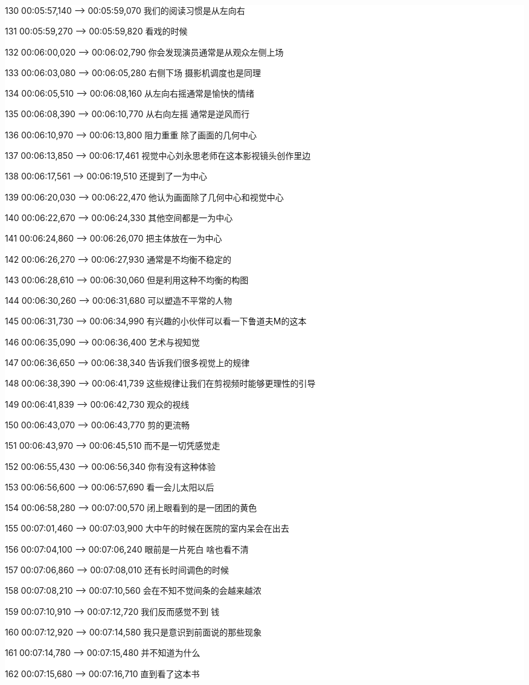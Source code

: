 130  00:05:57,140 --> 00:05:59,070  我们的阅读习惯是从左向右 

131  00:05:59,270 --> 00:05:59,820  看戏的时候 

132  00:06:00,020 --> 00:06:02,790  你会发现演员通常是从观众左侧上场 

133  00:06:03,080 --> 00:06:05,280  右侧下场 摄影机调度也是同理 

134  00:06:05,510 --> 00:06:08,160  从左向右摇通常是愉快的情绪 

135  00:06:08,390 --> 00:06:10,770  从右向左摇 通常是逆风而行 

136  00:06:10,970 --> 00:06:13,800  阻力重重 除了画面的几何中心 

137  00:06:13,850 --> 00:06:17,461  视觉中心刘永思老师在这本影视镜头创作里边

138  00:06:17,561 --> 00:06:19,510  还提到了一为中心

139  00:06:20,030 --> 00:06:22,470  他认为画面除了几何中心和视觉中心 

140  00:06:22,670 --> 00:06:24,330  其他空间都是一为中心 

141  00:06:24,860 --> 00:06:26,070  把主体放在一为中心 

142  00:06:26,270 --> 00:06:27,930  通常是不均衡不稳定的 

143  00:06:28,610 --> 00:06:30,060  但是利用这种不均衡的构图 

144  00:06:30,260 --> 00:06:31,680  可以塑造不平常的人物 

145  00:06:31,730 --> 00:06:34,990  有兴趣的小伙伴可以看一下鲁道夫M的这本

146  00:06:35,090 --> 00:06:36,400  艺术与视知觉

147  00:06:36,650 --> 00:06:38,340  告诉我们很多视觉上的规律 

148  00:06:38,390 --> 00:06:41,739  这些规律让我们在剪视频时能够更理性的引导

149  00:06:41,839 --> 00:06:42,730  观众的视线

150  00:06:43,070 --> 00:06:43,770  剪的更流畅 

151  00:06:43,970 --> 00:06:45,510  而不是一切凭感觉走 

152  00:06:55,430 --> 00:06:56,340  你有没有这种体验 

153  00:06:56,600 --> 00:06:57,690  看一会儿太阳以后 

154  00:06:58,280 --> 00:07:00,570  闭上眼看到的是一团团的黄色 

155  00:07:01,460 --> 00:07:03,900  大中午的时候在医院的室内呆会在出去 

156  00:07:04,100 --> 00:07:06,240  眼前是一片死白 啥也看不清 

157  00:07:06,860 --> 00:07:08,010  还有长时间调色的时候 

158  00:07:08,210 --> 00:07:10,560  会在不知不觉间条的会越来越浓 

159  00:07:10,910 --> 00:07:12,720  我们反而感觉不到 钱 

160  00:07:12,920 --> 00:07:14,580  我只是意识到前面说的那些现象 

161  00:07:14,780 --> 00:07:15,480  并不知道为什么 

162  00:07:15,680 --> 00:07:16,710  直到看了这本书 
